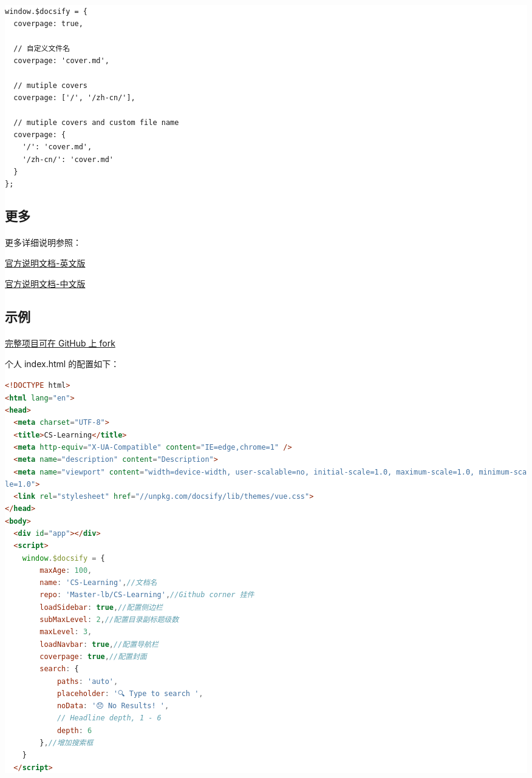 ```
window.$docsify = {
  coverpage: true,

  // 自定义文件名
  coverpage: 'cover.md',

  // mutiple covers
  coverpage: ['/', '/zh-cn/'],

  // mutiple covers and custom file name
  coverpage: {
    '/': 'cover.md',
    '/zh-cn/': 'cover.md'
  }
};
```

## 更多

更多详细说明参照：

[官方说明文档-英文版](<https://docsify.js.org/#/>)

[官方说明文档-中文版](<https://docsify.js.org/#/zh-cn/>)

## 示例

[完整项目可在 GitHub 上 fork](<https://github.com/Master-lb/CS-Learning>)

个人 index.html 的配置如下：

```html
<!DOCTYPE html>
<html lang="en">
<head>
  <meta charset="UTF-8">
  <title>CS-Learning</title>
  <meta http-equiv="X-UA-Compatible" content="IE=edge,chrome=1" />
  <meta name="description" content="Description">
  <meta name="viewport" content="width=device-width, user-scalable=no, initial-scale=1.0, maximum-scale=1.0, minimum-scale=1.0">
  <link rel="stylesheet" href="//unpkg.com/docsify/lib/themes/vue.css">
</head>
<body>
  <div id="app"></div>
  <script>
    window.$docsify = {
		maxAge: 100,
		name: 'CS-Learning',//文档名
		repo: 'Master-lb/CS-Learning',//Github corner 挂件
		loadSidebar: true,//配置侧边栏
		subMaxLevel: 2,//配置目录副标题级数
		maxLevel: 3,
		loadNavbar: true,//配置导航栏
		coverpage: true,//配置封面
        search: {
            paths: 'auto',
            placeholder: '🔍 Type to search ',
            noData: '😞 No Results! ',
            // Headline depth, 1 - 6
            depth: 6
        },//增加搜索框
    }
  </script>
```
